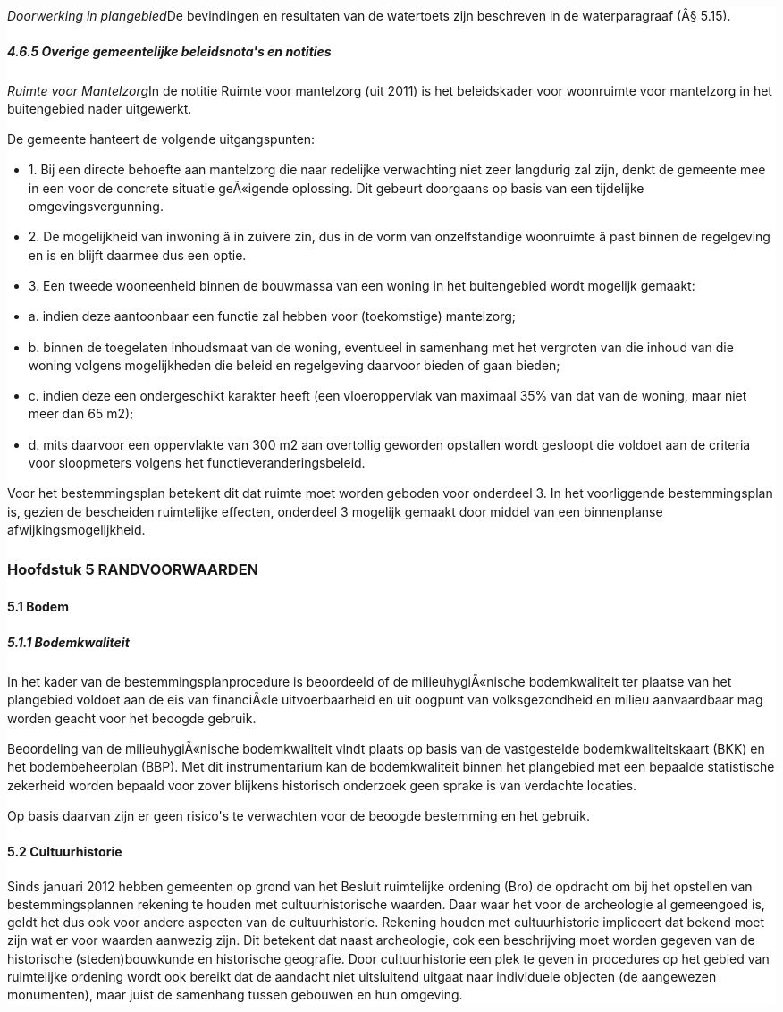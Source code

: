 *Doorwerking in plangebied*De bevindingen en resultaten van de watertoets zijn beschreven in de waterparagraaf (Â§ 5\.15).

##### 4\.6\.5 Overige gemeentelijke beleidsnota's en notities

*Ruimte voor Mantelzorg*In de notitie Ruimte voor mantelzorg (uit 2011\) is het beleidskader voor woonruimte voor mantelzorg in het buitengebied nader uitgewerkt.

De gemeente hanteert de volgende uitgangspunten:

* 1\. Bij een directe behoefte aan mantelzorg die naar redelijke verwachting niet zeer langdurig zal zijn, denkt de gemeente mee in een voor de concrete situatie geÃ«igende oplossing. Dit gebeurt doorgaans op basis van een tijdelijke omgevingsvergunning.

* 2\. De mogelijkheid van inwoning â in zuivere zin, dus in de vorm van onzelfstandige woonruimte â past binnen de regelgeving en is en blijft daarmee dus een optie.

* 3\. Een tweede wooneenheid binnen de bouwmassa van een woning in het buitengebied wordt mogelijk gemaakt:

+ a. indien deze aantoonbaar een functie zal hebben voor (toekomstige) mantelzorg;

+ b. binnen de toegelaten inhoudsmaat van de woning, eventueel in samenhang met het vergroten van die inhoud van die woning volgens mogelijkheden die beleid en regelgeving daarvoor bieden of gaan bieden;

+ c. indien deze een ondergeschikt karakter heeft (een vloeroppervlak van maximaal 35% van dat van de woning, maar niet meer dan 65 m2);

+ d. mits daarvoor een oppervlakte van 300 m2 aan overtollig geworden opstallen wordt gesloopt die voldoet aan de criteria voor sloopmeters volgens het functieveranderingsbeleid.

Voor het bestemmingsplan betekent dit dat ruimte moet worden geboden voor onderdeel 3\. In het voorliggende bestemmingsplan is, gezien de bescheiden ruimtelijke effecten, onderdeel 3 mogelijk gemaakt door middel van een binnenplanse afwijkingsmogelijkheid.

### Hoofdstuk 5 RANDVOORWAARDEN

#### 5\.1 Bodem

##### 5\.1\.1 Bodemkwaliteit

In het kader van de bestemmingsplanprocedure is beoordeeld of de milieuhygiÃ«nische bodemkwaliteit ter plaatse van het plangebied voldoet aan de eis van financiÃ«le uitvoerbaarheid en uit oogpunt van volksgezondheid en milieu aanvaardbaar mag worden geacht voor het beoogde gebruik.

Beoordeling van de milieuhygiÃ«nische bodemkwaliteit vindt plaats op basis van de vastgestelde bodemkwaliteitskaart (BKK) en het bodembeheerplan (BBP). Met dit instrumentarium kan de bodemkwaliteit binnen het plangebied met een bepaalde statistische zekerheid worden bepaald voor zover blijkens historisch onderzoek geen sprake is van verdachte locaties.

Op basis daarvan zijn er geen risico's te verwachten voor de beoogde bestemming en het gebruik.

#### 5\.2 Cultuurhistorie

Sinds januari 2012 hebben gemeenten op grond van het Besluit ruimtelijke ordening (Bro) de opdracht om bij het opstellen van bestemmingsplannen rekening te houden met cultuurhistorische waarden. Daar waar het voor de archeologie al gemeengoed is, geldt het dus ook voor andere aspecten van de cultuurhistorie. Rekening houden met cultuurhistorie impliceert dat bekend moet zijn wat er voor waarden aanwezig zijn. Dit betekent dat naast archeologie, ook een beschrijving moet worden gegeven van de historische (steden)bouwkunde en historische geografie. Door cultuurhistorie een plek te geven in procedures op het gebied van ruimtelijke ordening wordt ook bereikt dat de aandacht niet uitsluitend uitgaat naar individuele objecten (de aangewezen monumenten), maar juist de samenhang tussen gebouwen en hun omgeving.
